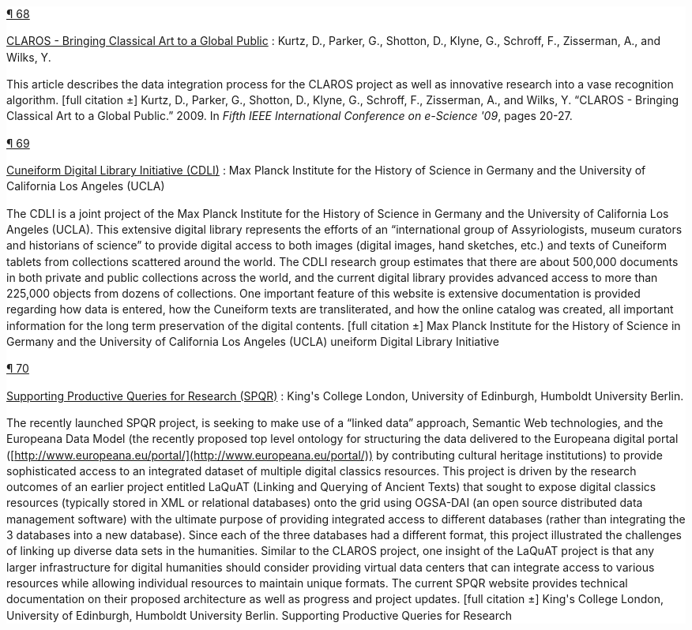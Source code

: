 [¶ 68](#r146 "Permalink")

[CLAROS - Bringing Classical Art to a Global
Public](http://www.clarosnet.org/PID1023719.pdf) : Kurtz, D., Parker,
G., Shotton, D., Klyne, G., Schroff, F., Zisserman, A., and Wilks, Y.

This article describes the data integration process for the CLAROS
project as well as innovative research into a vase recognition
algorithm. [full citation ±] Kurtz, D., Parker, G., Shotton, D., Klyne,
G., Schroff, F., Zisserman, A., and Wilks, Y. “CLAROS - Bringing
Classical Art to a Global Public.” 2009. In *Fifth IEEE International
Conference on e-Science '09*, pages 20-27.

[¶ 69](#r147 "Permalink")

[Cuneiform Digital Library Initiative (CDLI)](http://cdli.ucla.edu/) :
Max Planck Institute for the History of Science in Germany and the
University of California Los Angeles (UCLA)

The CDLI is a joint project of the Max Planck Institute for the History
of Science in Germany and the University of California Los Angeles
(UCLA). This extensive digital library represents the efforts of an
“international group of Assyriologists, museum curators and historians
of science” to provide digital access to both images (digital images,
hand sketches, etc.) and texts of Cuneiform tablets from collections
scattered around the world. The CDLI research group estimates that there
are about 500,000 documents in both private and public collections
across the world, and the current digital library provides advanced
access to more than 225,000 objects from dozens of collections. One
important feature of this website is extensive documentation is provided
regarding how data is entered, how the Cuneiform texts are
transliterated, and how the online catalog was created, all important
information for the long term preservation of the digital contents.
[full citation ±] Max Planck Institute for the History of Science in
Germany and the University of California Los Angeles (UCLA) uneiform
Digital Library Initiative

[¶ 70](#r148 "Permalink")

[Supporting Productive Queries for Research
(SPQR)](http://spqr.cerch.kcl.ac.uk/) : King's College London,
University of Edinburgh, Humboldt University Berlin.

The recently launched SPQR project, is seeking to make use of a “linked
data” approach, Semantic Web technologies, and the Europeana Data Model
(the recently proposed top level ontology for structuring the data
delivered to the Europeana digital portal
([http://www.europeana.eu/portal/](http://www.europeana.eu/portal/)) by
contributing cultural heritage institutions) to provide sophisticated
access to an integrated dataset of multiple digital classics resources.
This project is driven by the research outcomes of an earlier project
entitled LaQuAT (Linking and Querying of Ancient Texts) that sought to
expose digital classics resources (typically stored in XML or relational
databases) onto the grid using OGSA-DAI (an open source distributed data
management software) with the ultimate purpose of providing integrated
access to different databases (rather than integrating the 3 databases
into a new database). Since each of the three databases had a different
format, this project illustrated the challenges of linking up diverse
data sets in the humanities. Similar to the CLAROS project, one insight
of the LaQuAT project is that any larger infrastructure for digital
humanities should consider providing virtual data centers that can
integrate access to various resources while allowing individual
resources to maintain unique formats. The current SPQR website provides
technical documentation on their proposed architecture as well as
progress and project updates. [full citation ±] King's College London,
University of Edinburgh, Humboldt University Berlin. Supporting
Productive Queries for Research
